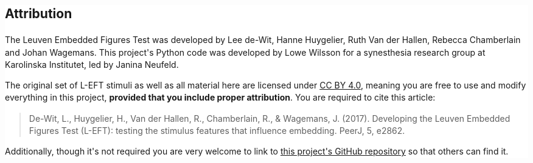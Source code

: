 ## Attribution
The Leuven Embedded Figures Test was developed by Lee de-Wit​​, Hanne Huygelier​, Ruth Van der Hallen, Rebecca Chamberlain and Johan Wagemans. This project's Python code was developed by Lowe Wilsson for a synesthesia research group at Karolinska Institutet, led by Janina Neufeld.

The original set of L-EFT stimuli as well as all material here are licensed under [CC BY 4.0](https://creativecommons.org/licenses/by/4.0/), meaning you are free to use and modify everything in this project, __provided that you include proper attribution__. You are required to cite this article:

> De-Wit, L., Huygelier, H., Van der Hallen, R., Chamberlain, R., & Wagemans, J. (2017). Developing the Leuven Embedded Figures Test (L-EFT): testing the stimulus features that influence embedding. PeerJ, 5, e2862.

Additionally, though it's not required you are very welcome to link to [this project's GitHub repository](https://github.com/anonzebra/leftstim) so that others can find it.
